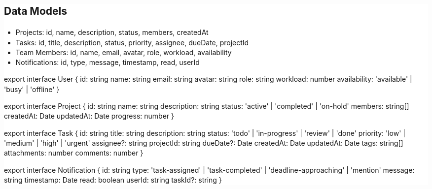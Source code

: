 ## Data Models
- Projects: id, name, description, status, members, createdAt
- Tasks: id, title, description, status, priority, assignee, dueDate, projectId
- Team Members: id, name, email, avatar, role, workload, availability
- Notifications: id, type, message, timestamp, read, userId
</artifact>
</artifact>

<action type="file" filePath="src/types/index.ts">
export interface User {
  id: string
  name: string
  email: string
  avatar: string
  role: string
  workload: number
  availability: 'available' | 'busy' | 'offline'
}

export interface Project {
  id: string
  name: string
  description: string
  status: 'active' | 'completed' | 'on-hold'
  members: string[]
  createdAt: Date
  updatedAt: Date
  progress: number
}

export interface Task {
  id: string
  title: string
  description: string
  status: 'todo' | 'in-progress' | 'review' | 'done'
  priority: 'low' | 'medium' | 'high' | 'urgent'
  assignee?: string
  projectId: string
  dueDate?: Date
  createdAt: Date
  updatedAt: Date
  tags: string[]
  attachments: number
  comments: number
}

export interface Notification {
  id: string
  type: 'task-assigned' | 'task-completed' | 'deadline-approaching' | 'mention'
  message: string
  timestamp: Date
  read: boolean
  userId: string
  taskId?: string
}

